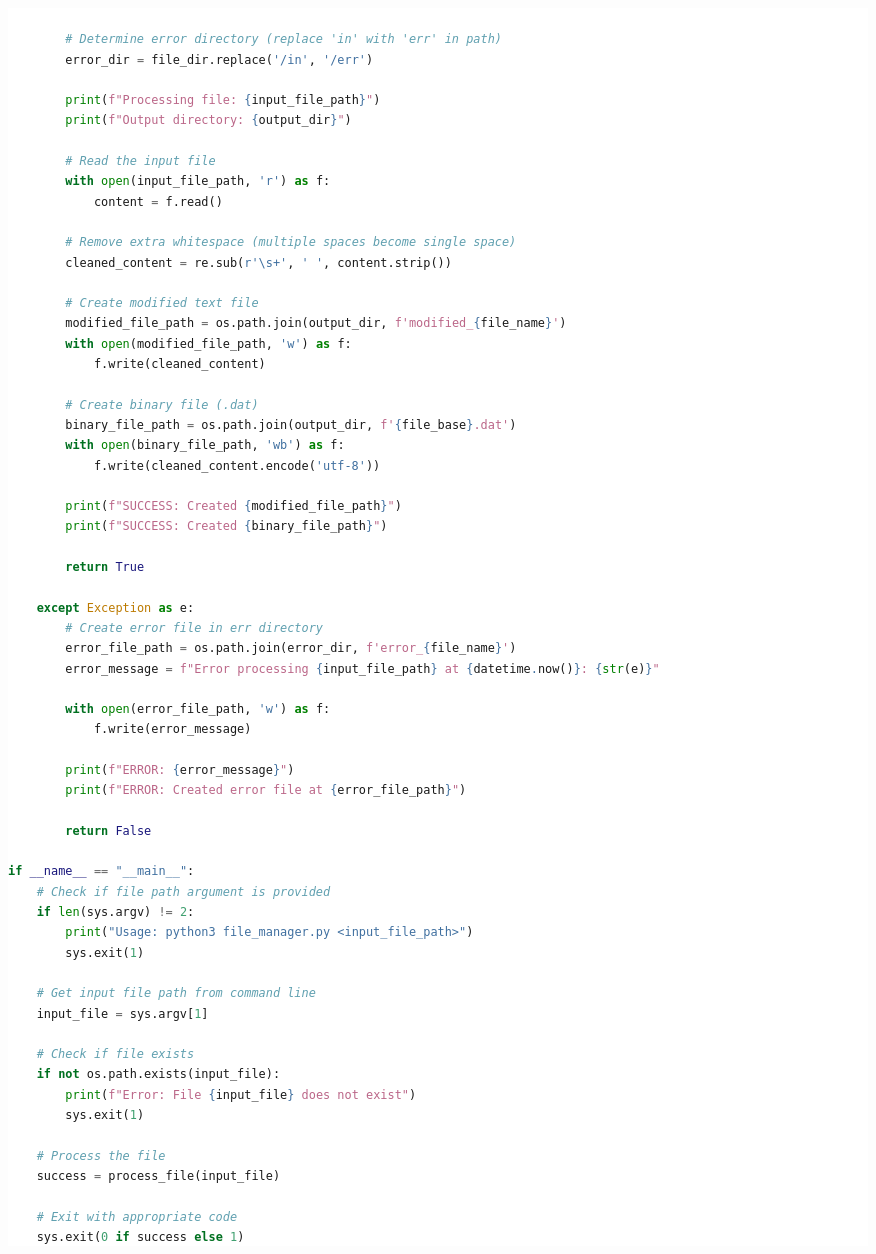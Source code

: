 ```python
        
        # Determine error directory (replace 'in' with 'err' in path)  
        error_dir = file_dir.replace('/in', '/err')
        
        print(f"Processing file: {input_file_path}")
        print(f"Output directory: {output_dir}")
        
        # Read the input file
        with open(input_file_path, 'r') as f:
            content = f.read()
        
        # Remove extra whitespace (multiple spaces become single space)
        cleaned_content = re.sub(r'\s+', ' ', content.strip())
        
        # Create modified text file
        modified_file_path = os.path.join(output_dir, f'modified_{file_name}')
        with open(modified_file_path, 'w') as f:
            f.write(cleaned_content)
        
        # Create binary file (.dat)
        binary_file_path = os.path.join(output_dir, f'{file_base}.dat')
        with open(binary_file_path, 'wb') as f:
            f.write(cleaned_content.encode('utf-8'))
        
        print(f"SUCCESS: Created {modified_file_path}")
        print(f"SUCCESS: Created {binary_file_path}")
        
        return True
        
    except Exception as e:
        # Create error file in err directory
        error_file_path = os.path.join(error_dir, f'error_{file_name}')
        error_message = f"Error processing {input_file_path} at {datetime.now()}: {str(e)}"
        
        with open(error_file_path, 'w') as f:
            f.write(error_message)
        
        print(f"ERROR: {error_message}")
        print(f"ERROR: Created error file at {error_file_path}")
        
        return False

if __name__ == "__main__":
    # Check if file path argument is provided
    if len(sys.argv) != 2:
        print("Usage: python3 file_manager.py <input_file_path>")
        sys.exit(1)
    
    # Get input file path from command line
    input_file = sys.argv[1]
    
    # Check if file exists
    if not os.path.exists(input_file):
        print(f"Error: File {input_file} does not exist")
        sys.exit(1)
    
    # Process the file
    success = process_file(input_file)
    
    # Exit with appropriate code
    sys.exit(0 if success else 1)
```
